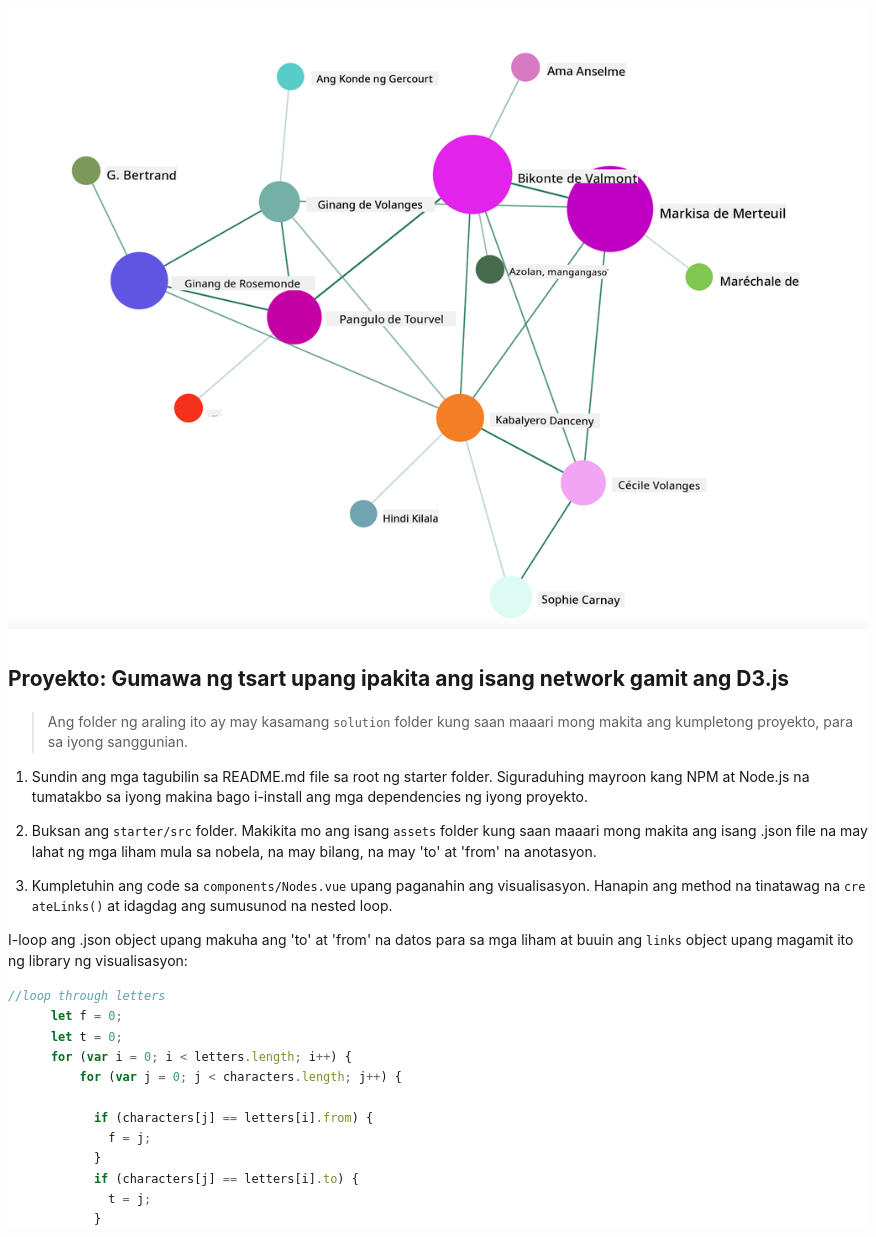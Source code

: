 ![liaisons](../../../../translated_images/liaisons.7b440b28f6d07ea430244fdf1fc4c64ff48f473f143b8e921846eda1c302aeba.tl.png)

## Proyekto: Gumawa ng tsart upang ipakita ang isang network gamit ang D3.js

> Ang folder ng araling ito ay may kasamang `solution` folder kung saan maaari mong makita ang kumpletong proyekto, para sa iyong sanggunian.

1. Sundin ang mga tagubilin sa README.md file sa root ng starter folder. Siguraduhing mayroon kang NPM at Node.js na tumatakbo sa iyong makina bago i-install ang mga dependencies ng iyong proyekto.

2. Buksan ang `starter/src` folder. Makikita mo ang isang `assets` folder kung saan maaari mong makita ang isang .json file na may lahat ng mga liham mula sa nobela, na may bilang, na may 'to' at 'from' na anotasyon.

3. Kumpletuhin ang code sa `components/Nodes.vue` upang paganahin ang visualisasyon. Hanapin ang method na tinatawag na `createLinks()` at idagdag ang sumusunod na nested loop.

I-loop ang .json object upang makuha ang 'to' at 'from' na datos para sa mga liham at buuin ang `links` object upang magamit ito ng library ng visualisasyon:

```javascript
//loop through letters
      let f = 0;
      let t = 0;
      for (var i = 0; i < letters.length; i++) {
          for (var j = 0; j < characters.length; j++) {
              
            if (characters[j] == letters[i].from) {
              f = j;
            }
            if (characters[j] == letters[i].to) {
              t = j;
            }
```